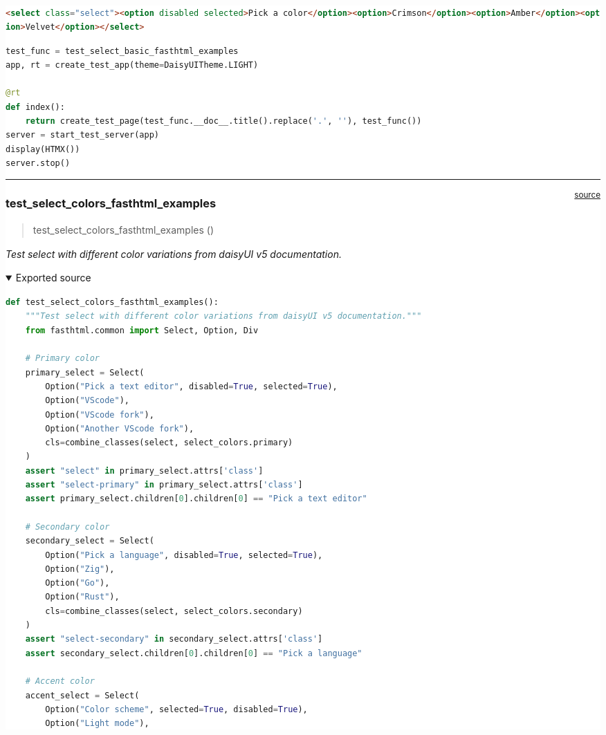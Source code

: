 </details>

``` html
<select class="select"><option disabled selected>Pick a color</option><option>Crimson</option><option>Amber</option><option>Velvet</option></select>
```

``` python
test_func = test_select_basic_fasthtml_examples
app, rt = create_test_app(theme=DaisyUITheme.LIGHT)

@rt
def index():
    return create_test_page(test_func.__doc__.title().replace('.', ''), test_func())
server = start_test_server(app)
display(HTMX())
server.stop()
```

------------------------------------------------------------------------

<a
href="https://github.com/cj-mills/cjm-fasthtml-daisyui/blob/main/cjm_fasthtml_daisyui/components/data_input/select.py#L136"
target="_blank" style="float:right; font-size:smaller">source</a>

### test_select_colors_fasthtml_examples

>  test_select_colors_fasthtml_examples ()

*Test select with different color variations from daisyUI v5
documentation.*

<details open class="code-fold">
<summary>Exported source</summary>

``` python
def test_select_colors_fasthtml_examples():
    """Test select with different color variations from daisyUI v5 documentation."""
    from fasthtml.common import Select, Option, Div
    
    # Primary color
    primary_select = Select(
        Option("Pick a text editor", disabled=True, selected=True),
        Option("VScode"),
        Option("VScode fork"),
        Option("Another VScode fork"),
        cls=combine_classes(select, select_colors.primary)
    )
    assert "select" in primary_select.attrs['class']
    assert "select-primary" in primary_select.attrs['class']
    assert primary_select.children[0].children[0] == "Pick a text editor"
    
    # Secondary color
    secondary_select = Select(
        Option("Pick a language", disabled=True, selected=True),
        Option("Zig"),
        Option("Go"),
        Option("Rust"),
        cls=combine_classes(select, select_colors.secondary)
    )
    assert "select-secondary" in secondary_select.attrs['class']
    assert secondary_select.children[0].children[0] == "Pick a language"
    
    # Accent color
    accent_select = Select(
        Option("Color scheme", selected=True, disabled=True),
        Option("Light mode"),
```